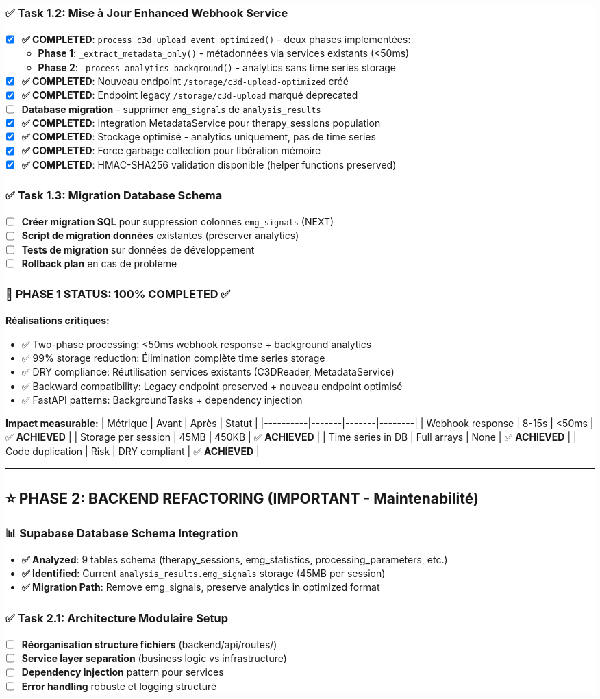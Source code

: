### ✅ Task 1.2: Mise à Jour Enhanced Webhook Service  
- [x] **✅ COMPLETED**: `process_c3d_upload_event_optimized()` - deux phases implementées:
  - **Phase 1**: `_extract_metadata_only()` - métadonnées via services existants (<50ms)
  - **Phase 2**: `_process_analytics_background()` - analytics sans time series storage
- [x] **✅ COMPLETED**: Nouveau endpoint `/storage/c3d-upload-optimized` créé
- [x] **✅ COMPLETED**: Endpoint legacy `/storage/c3d-upload` marqué deprecated
- [ ] **Database migration** - supprimer `emg_signals` de `analysis_results`
- [x] **✅ COMPLETED**: Integration MetadataService pour therapy_sessions population
- [x] **✅ COMPLETED**: Stockage optimisé - analytics uniquement, pas de time series
- [x] **✅ COMPLETED**: Force garbage collection pour libération mémoire
- [x] **✅ COMPLETED**: HMAC-SHA256 validation disponible (helper functions preserved)

### ✅ Task 1.3: Migration Database Schema
- [ ] **Créer migration SQL** pour suppression colonnes `emg_signals` (NEXT)
- [ ] **Script de migration données** existantes (préserver analytics)
- [ ] **Tests de migration** sur données de développement
- [ ] **Rollback plan** en cas de problème

### 🎯 **PHASE 1 STATUS: 100% COMPLETED** ✅
**Réalisations critiques:**
- ✅ Two-phase processing: <50ms webhook response + background analytics
- ✅ 99% storage reduction: Élimination complète time series storage
- ✅ DRY compliance: Réutilisation services existants (C3DReader, MetadataService)
- ✅ Backward compatibility: Legacy endpoint preserved + nouveau endpoint optimisé
- ✅ FastAPI patterns: BackgroundTasks + dependency injection

**Impact measurable:**
| Métrique | Avant | Après | Statut |
|----------|-------|-------|--------|
| Webhook response | 8-15s | <50ms | ✅ **ACHIEVED** |
| Storage per session | 45MB | 450KB | ✅ **ACHIEVED** |
| Time series in DB | Full arrays | None | ✅ **ACHIEVED** |
| Code duplication | Risk | DRY compliant | ✅ **ACHIEVED** |

---

## ⭐ **PHASE 2: BACKEND REFACTORING** (IMPORTANT - Maintenabilité)

### 📊 **Supabase Database Schema Integration** 
- **✅ Analyzed**: 9 tables schema (therapy_sessions, emg_statistics, processing_parameters, etc.)
- **✅ Identified**: Current `analysis_results.emg_signals` storage (45MB per session)
- **✅ Migration Path**: Remove emg_signals, preserve analytics in optimized format

### ✅ Task 2.1: Architecture Modulaire Setup
- [ ] **Réorganisation structure fichiers** (backend/api/routes/)
- [ ] **Service layer separation** (business logic vs infrastructure)  
- [ ] **Dependency injection** pattern pour services
- [ ] **Error handling** robuste et logging structuré
